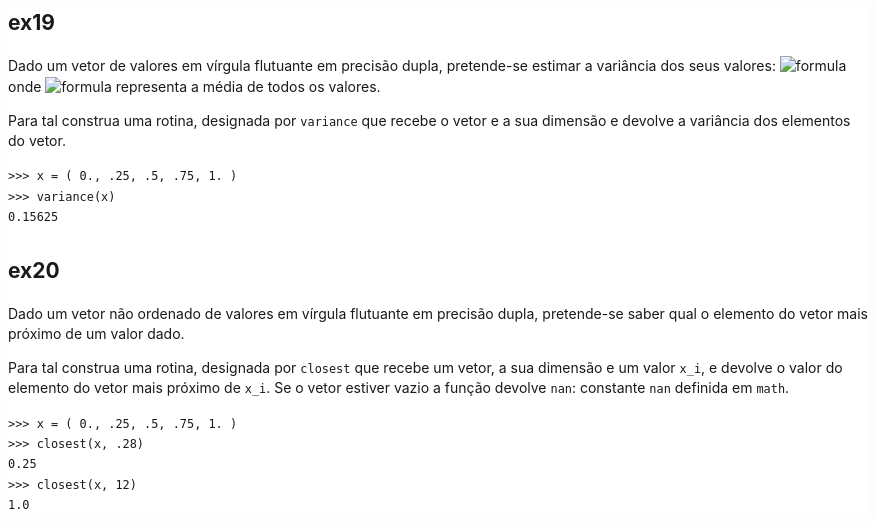 ## ex19
Dado um vetor de valores em vírgula flutuante em precisão dupla,
pretende-se estimar a variância dos seus valores:
![formula](https://render.githubusercontent.com/render/math?math=\widehat{Var}(x)=\frac{1}{n-1}\sum^{i=0}_{n}(x_i-\bar{x})^2)
onde ![formula](https://render.githubusercontent.com/render/math?math=\bar{x}) representa a média de todos os valores.

Para tal construa uma rotina, designada por `variance` que
recebe o vetor e a sua dimensão e devolve a variância dos elementos
do vetor.
```
>>> x = ( 0., .25, .5, .75, 1. )
>>> variance(x)
0.15625
```

## ex20
Dado um vetor não ordenado de valores em vírgula flutuante em precisão
dupla, pretende-se saber qual o elemento do vetor mais próximo de um
valor dado.

Para tal construa uma rotina, designada por `closest` que
recebe um vetor, a sua dimensão e um valor `x_i`, e devolve o valor do
elemento do vetor mais próximo de `x_i`.
Se o vetor estiver vazio a função devolve `nan`:
constante `nan` definida em `math`.
```
>>> x = ( 0., .25, .5, .75, 1. )
>>> closest(x, .28)
0.25
>>> closest(x, 12)
1.0
```
